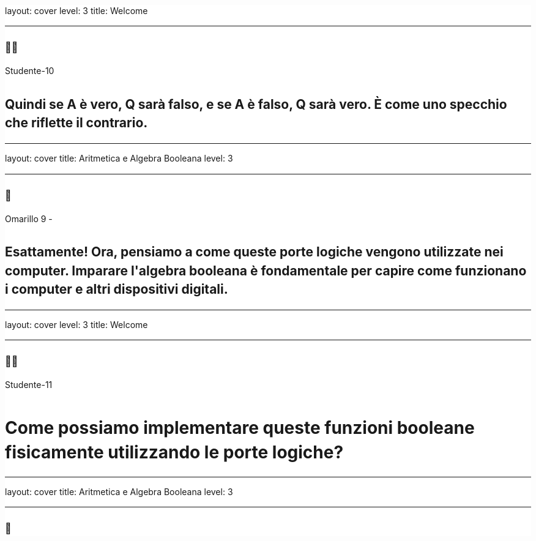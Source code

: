 layout: cover
level: 3
title: Welcome

---

### 🧑‍🎓

Studente-10 

## Quindi se A è vero, Q sarà falso, e se A è falso, Q sarà vero. È come uno specchio che riflette il contrario.

---
layout: cover
title: Aritmetica e Algebra Booleana
level: 3

---

### 🧠

Omarillo 9 -

## Esattamente! Ora, pensiamo a come queste porte logiche vengono utilizzate nei computer. Imparare l'algebra booleana è fondamentale per capire come funzionano i computer e altri dispositivi digitali.

---
layout: cover
level: 3
title: Welcome

---

### 🧑‍🎓

Studente-11 

# Come possiamo implementare queste funzioni booleane fisicamente utilizzando le porte logiche?

---
layout: cover
title: Aritmetica e Algebra Booleana
level: 3

---

### 🧠
